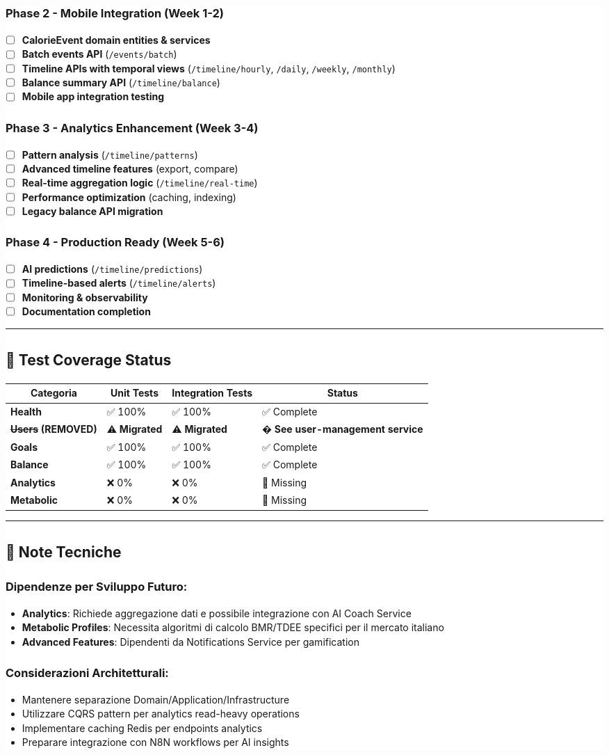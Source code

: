 ### **Phase 2 - Mobile Integration (Week 1-2)**
- [ ] **CalorieEvent domain entities & services**
- [ ] **Batch events API** (`/events/batch`)
- [ ] **Timeline APIs with temporal views** (`/timeline/hourly`, `/daily`, `/weekly`, `/monthly`)
- [ ] **Balance summary API** (`/timeline/balance`)
- [ ] **Mobile app integration testing**

### **Phase 3 - Analytics Enhancement (Week 3-4)**
- [ ] **Pattern analysis** (`/timeline/patterns`)
- [ ] **Advanced timeline features** (export, compare)
- [ ] **Real-time aggregation logic** (`/timeline/real-time`)
- [ ] **Performance optimization** (caching, indexing)
- [ ] **Legacy balance API migration**

### **Phase 4 - Production Ready (Week 5-6)**
- [ ] **AI predictions** (`/timeline/predictions`)
- [ ] **Timeline-based alerts** (`/timeline/alerts`)
- [ ] **Monitoring & observability**
- [ ] **Documentation completion**

---

## 🧪 Test Coverage Status

| Categoria | Unit Tests | Integration Tests | Status |
|-----------|------------|-------------------|--------|
| **Health** | ✅ 100% | ✅ 100% | ✅ Complete |
| **~~Users~~ (REMOVED)** | ⚠️ **Migrated** | ⚠️ **Migrated** | � **See user-management service** |
| **Goals** | ✅ 100% | ✅ 100% | ✅ Complete |
| **Balance** | ✅ 100% | ✅ 100% | ✅ Complete |
| **Analytics** | ❌ 0% | ❌ 0% | 🔴 Missing |
| **Metabolic** | ❌ 0% | ❌ 0% | 🔴 Missing |

---

## 📝 Note Tecniche

### **Dipendenze per Sviluppo Futuro:**
- **Analytics**: Richiede aggregazione dati e possibile integrazione con AI Coach Service
- **Metabolic Profiles**: Necessita algoritmi di calcolo BMR/TDEE specifici per il mercato italiano
- **Advanced Features**: Dipendenti da Notifications Service per gamification

### **Considerazioni Architetturali:**
- Mantenere separazione Domain/Application/Infrastructure
- Utilizzare CQRS pattern per analytics read-heavy operations
- Implementare caching Redis per endpoints analytics
- Preparare integrazione con N8N workflows per AI insights
